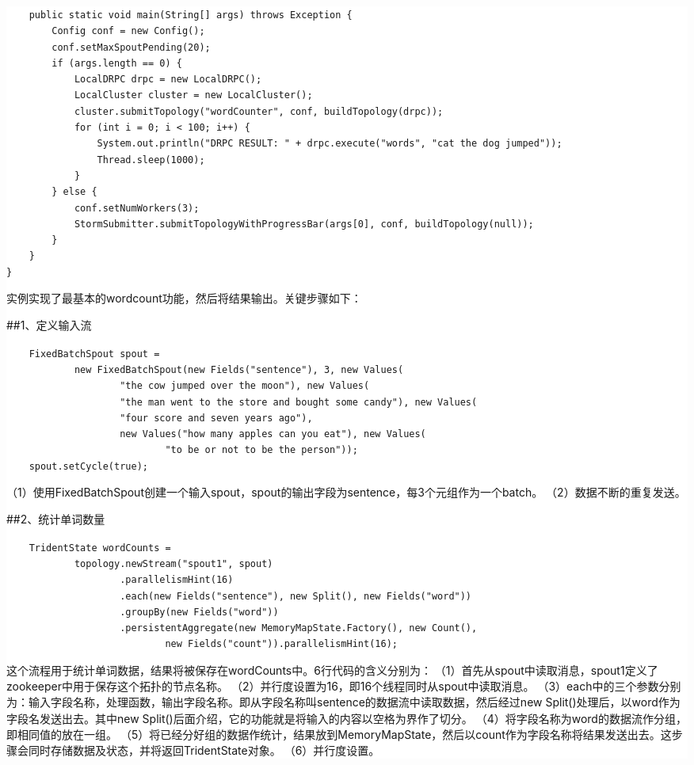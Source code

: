 	    public static void main(String[] args) throws Exception {
	        Config conf = new Config();
	        conf.setMaxSpoutPending(20);
	        if (args.length == 0) {
	            LocalDRPC drpc = new LocalDRPC();
	            LocalCluster cluster = new LocalCluster();
	            cluster.submitTopology("wordCounter", conf, buildTopology(drpc));
	            for (int i = 0; i < 100; i++) {
	                System.out.println("DRPC RESULT: " + drpc.execute("words", "cat the dog jumped"));
	                Thread.sleep(1000);
	            }
	        } else {
	            conf.setNumWorkers(3);
	            StormSubmitter.submitTopologyWithProgressBar(args[0], conf, buildTopology(null));
	        }
	    }
	}


实例实现了最基本的wordcount功能，然后将结果输出。关键步骤如下：

##1、定义输入流


        FixedBatchSpout spout =
                new FixedBatchSpout(new Fields("sentence"), 3, new Values(
                        "the cow jumped over the moon"), new Values(
                        "the man went to the store and bought some candy"), new Values(
                        "four score and seven years ago"),
                        new Values("how many apples can you eat"), new Values(
                                "to be or not to be the person"));
        spout.setCycle(true);


（1）使用FixedBatchSpout创建一个输入spout，spout的输出字段为sentence，每3个元组作为一个batch。
（2）数据不断的重复发送。


##2、统计单词数量


        TridentState wordCounts =
                topology.newStream("spout1", spout)
                        .parallelismHint(16)
                        .each(new Fields("sentence"), new Split(), new Fields("word"))
                        .groupBy(new Fields("word"))
                        .persistentAggregate(new MemoryMapState.Factory(), new Count(),
                                new Fields("count")).parallelismHint(16);


这个流程用于统计单词数据，结果将被保存在wordCounts中。6行代码的含义分别为：
（1）首先从spout中读取消息，spout1定义了zookeeper中用于保存这个拓扑的节点名称。
（2）并行度设置为16，即16个线程同时从spout中读取消息。
（3）each中的三个参数分别为：输入字段名称，处理函数，输出字段名称。即从字段名称叫sentence的数据流中读取数据，然后经过new Split()处理后，以word作为字段名发送出去。其中new Split()后面介绍，它的功能就是将输入的内容以空格为界作了切分。
（4）将字段名称为word的数据流作分组，即相同值的放在一组。
（5）将已经分好组的数据作统计，结果放到MemoryMapState，然后以count作为字段名称将结果发送出去。这步骤会同时存储数据及状态，并将返回TridentState对象。
（6）并行度设置。
